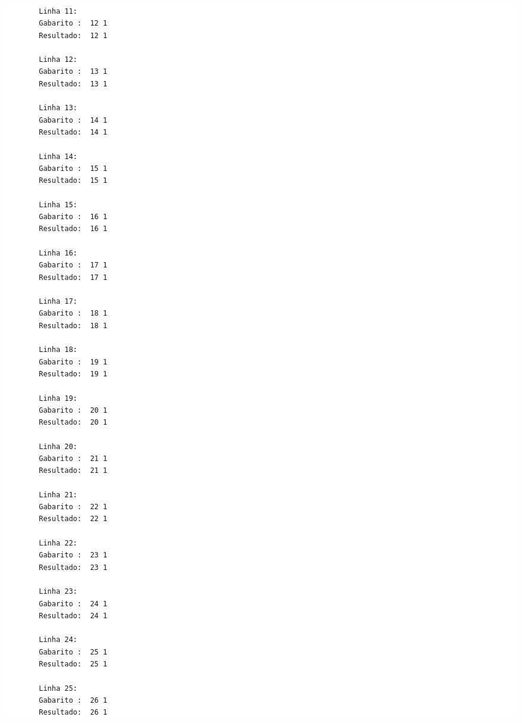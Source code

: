 			Linha 11: 
			Gabarito :	12 1
			Resultado:	12 1

			Linha 12: 
			Gabarito :	13 1
			Resultado:	13 1

			Linha 13: 
			Gabarito :	14 1
			Resultado:	14 1

			Linha 14: 
			Gabarito :	15 1
			Resultado:	15 1

			Linha 15: 
			Gabarito :	16 1
			Resultado:	16 1

			Linha 16: 
			Gabarito :	17 1
			Resultado:	17 1

			Linha 17: 
			Gabarito :	18 1
			Resultado:	18 1

			Linha 18: 
			Gabarito :	19 1
			Resultado:	19 1

			Linha 19: 
			Gabarito :	20 1
			Resultado:	20 1

			Linha 20: 
			Gabarito :	21 1
			Resultado:	21 1

			Linha 21: 
			Gabarito :	22 1
			Resultado:	22 1

			Linha 22: 
			Gabarito :	23 1
			Resultado:	23 1

			Linha 23: 
			Gabarito :	24 1
			Resultado:	24 1

			Linha 24: 
			Gabarito :	25 1
			Resultado:	25 1

			Linha 25: 
			Gabarito :	26 1
			Resultado:	26 1
